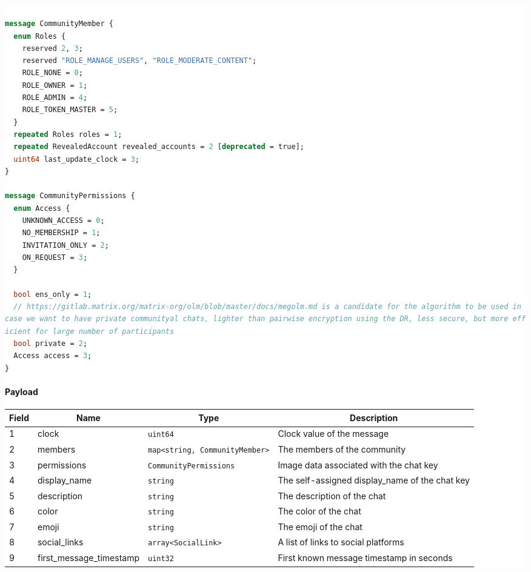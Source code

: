 ```protobuf

message CommunityMember {
  enum Roles {
    reserved 2, 3;
    reserved "ROLE_MANAGE_USERS", "ROLE_MODERATE_CONTENT";
    ROLE_NONE = 0;
    ROLE_OWNER = 1;
    ROLE_ADMIN = 4;
    ROLE_TOKEN_MASTER = 5;
  }
  repeated Roles roles = 1;
  repeated RevealedAccount revealed_accounts = 2 [deprecated = true];
  uint64 last_update_clock = 3;
}

message CommunityPermissions {
  enum Access {
    UNKNOWN_ACCESS = 0;
    NO_MEMBERSHIP = 1;
    INVITATION_ONLY = 2;
    ON_REQUEST = 3;
  }

  bool ens_only = 1;
  // https://gitlab.matrix.org/matrix-org/olm/blob/master/docs/megolm.md is a candidate for the algorithm to be used in case we want to have private communityal chats, lighter than pairwise encryption using the DR, less secure, but more efficient for large number of participants
  bool private = 2;
  Access access = 3;
}
```

#### Payload

| Field | Name | Type | Description |
| ----- | ---- | ---- | ---- |
| 1 | clock | `uint64` | Clock value of the message | 
| 2| members | `map<string, CommunityMember>` | The members of the community |
| 3 | permissions | `CommunityPermissions` | Image data associated with the chat key |
| 4 | display_name | `string` | The self-assigned display_name of the chat key |
| 5 | description | `string` | The description of the chat |
| 6 | color | `string` | The color of the chat |
| 7 | emoji | `string` | The emoji of the chat |
| 8 | social_links | `array<SocialLink>` | A list of links to social platforms |
| 9 | first_message_timestamp | `uint32` | First known message timestamp in seconds |
